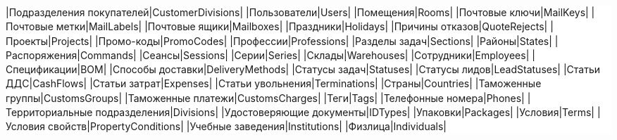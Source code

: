 |Подразделения покупателей|CustomerDivisions|
|Пользователи|Users|
|Помещения|Rooms|
|Почтовые ключи|MailKeys|
|Почтовые метки|MailLabels|
|Почтовые ящики|Mailboxes|
|Праздники|Holidays|
|Причины отказов|QuoteRejects|
|Проекты|Projects|
|Промо-коды|PromoCodes|
|Профессии|Professions|
|Разделы задач|Sections|
|Районы|States|
|Распоряжения|Commands|
|Сеансы|Sessions|
|Серии|Series|
|Склады|Warehouses|
|Сотрудники|Employees|
|Спецификации|BOM|
|Способы доставки|DeliveryMethods|
|Статусы задач|Statuses|
|Статусы лидов|LeadStatuses|
|Статьи ДДС|CashFlows|
|Статьи затрат|Expenses|
|Статьи увольнения|Terminations|
|Страны|Countries|
|Таможенные группы|CustomsGroups|
|Таможенные платежи|CustomsCharges|
|Теги|Tags|
|Телефонные номера|Phones|
|Территориальные подразделения|Divisions|
|Удостоверяющие документы|IDTypes|
|Упаковки|Packages|
|Условия|Terms|
|Условия свойств|PropertyConditions|
|Учебные заведения|Institutions|
|Физлица|Individuals|